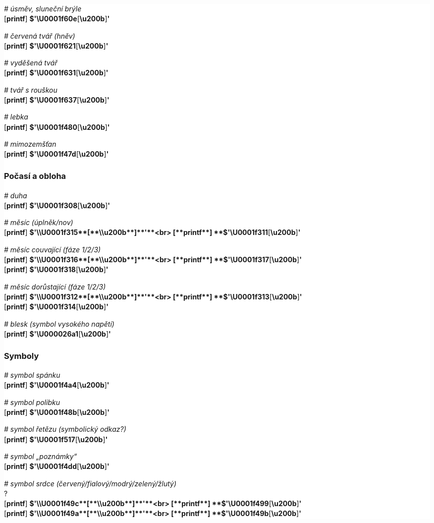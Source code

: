 *# úsměv, sluneční brýle*<br>
[**printf**] **$'\\U0001f60e**[**\\u200b**]**'**

*# červená tvář (hněv)*<br>
[**printf**] **$'\\U0001f621**[**\\u200b**]**'**

*# vyděšená tvář*<br>
[**printf**] **$'\\U0001f631**[**\\u200b**]**'**

*# tvář s rouškou*<br>
[**printf**] **$'\\U0001f637**[**\\u200b**]**'**

*# lebka*<br>
[**printf**] **$'\\U0001f480**[**\\u200b**]**'**

*# mimozemšťan*<br>
[**printf**] **$'\\U0001f47d**[**\\u200b**]**'**

### Počasí a obloha

*# duha*<br>
[**printf**] **$'\\U0001f308**[**\\u200b**]**'**

*# měsíc (úplněk/nov)*<br>
[**printf**] **$'\\U0001f315**[**\\u200b**]**'**<br>
[**printf**] **$'\\U0001f311**[**\\u200b**]**'**

*# měsíc couvající (fáze 1/2/3)*<br>
[**printf**] **$'\\U0001f316**[**\\u200b**]**'**<br>
[**printf**] **$'\\U0001f317**[**\\u200b**]**'**<br>
[**printf**] **$'\\U0001f318**[**\\u200b**]**'**

*# měsíc dorůstající (fáze 1/2/3)*<br>
[**printf**] **$'\\U0001f312**[**\\u200b**]**'**<br>
[**printf**] **$'\\U0001f313**[**\\u200b**]**'**<br>
[**printf**] **$'\\U0001f314**[**\\u200b**]**'**

*# blesk (symbol vysokého napětí)*<br>
[**printf**] **$'\\U000026a1**[**\\u200b**]**'**

### Symboly

*# symbol spánku*<br>
[**printf**] **$'\\U0001f4a4**[**\\u200b**]**'**

*# symbol polibku*<br>
[**printf**] **$'\\U0001f48b**[**\\u200b**]**'**

*# symbol řetězu (symbolický odkaz?)*<br>
[**printf**] **$'\\U0001f517**[**\\u200b**]**'**

*# symbol „poznámky“*<br>
[**printf**] **$'\\U0001f4dd**[**\\u200b**]**'**

*# symbol srdce (červený/fialový/modrý/zelený/žlutý)*<br>
?<br>
[**printf**] **$'\\U0001f49c**[**\\u200b**]**'**<br>
[**printf**] **$'\\U0001f499**[**\\u200b**]**'**<br>
[**printf**] **$'\\U0001f49a**[**\\u200b**]**'**<br>
[**printf**] **$'\\U0001f49b**[**\\u200b**]**'**
